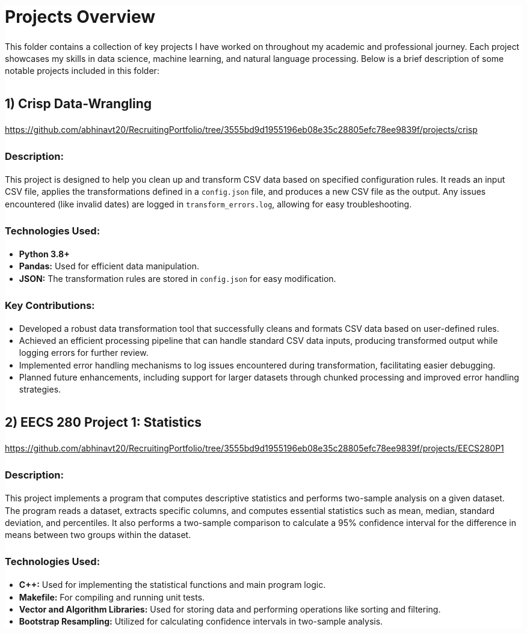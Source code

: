 # Projects Overview

This folder contains a collection of key projects I have worked on throughout my academic and professional journey. Each project showcases my skills in data science, machine learning, and natural language processing. Below is a brief description of some notable projects included in this folder:


## 1) Crisp Data-Wrangling 
https://github.com/abhinavt20/RecruitingPortfolio/tree/3555bd9d1955196eb08e35c28805efc78ee9839f/projects/crisp

### Description: 
This project is designed to help you clean up and transform CSV data based on specified configuration rules. It reads an input CSV file, applies the transformations defined in a `config.json` file, and produces a new CSV file as the output. Any issues encountered (like invalid dates) are logged in `transform_errors.log`, allowing for easy troubleshooting.

### Technologies Used: 
- **Python 3.8+**
- **Pandas:** Used for efficient data manipulation.
- **JSON:** The transformation rules are stored in `config.json` for easy modification.

### Key Contributions:
- Developed a robust data transformation tool that successfully cleans and formats CSV data based on user-defined rules.
- Achieved an efficient processing pipeline that can handle standard CSV data inputs, producing transformed output while logging errors for further review.
- Implemented error handling mechanisms to log issues encountered during transformation, facilitating easier debugging.
- Planned future enhancements, including support for larger datasets through chunked processing and improved error handling strategies.


## 2) EECS 280 Project 1: Statistics
https://github.com/abhinavt20/RecruitingPortfolio/tree/3555bd9d1955196eb08e35c28805efc78ee9839f/projects/EECS280P1

### Description: 
This project implements a program that computes descriptive statistics and performs two-sample analysis on a given dataset. The program reads a dataset, extracts specific columns, and computes essential statistics such as mean, median, standard deviation, and percentiles. It also performs a two-sample comparison to calculate a 95% confidence interval for the difference in means between two groups within the dataset.

### Technologies Used: 
- **C++:** Used for implementing the statistical functions and main program logic.
- **Makefile:** For compiling and running unit tests.
- **Vector and Algorithm Libraries:** Used for storing data and performing operations like sorting and filtering.
- **Bootstrap Resampling:** Utilized for calculating confidence intervals in two-sample analysis.
